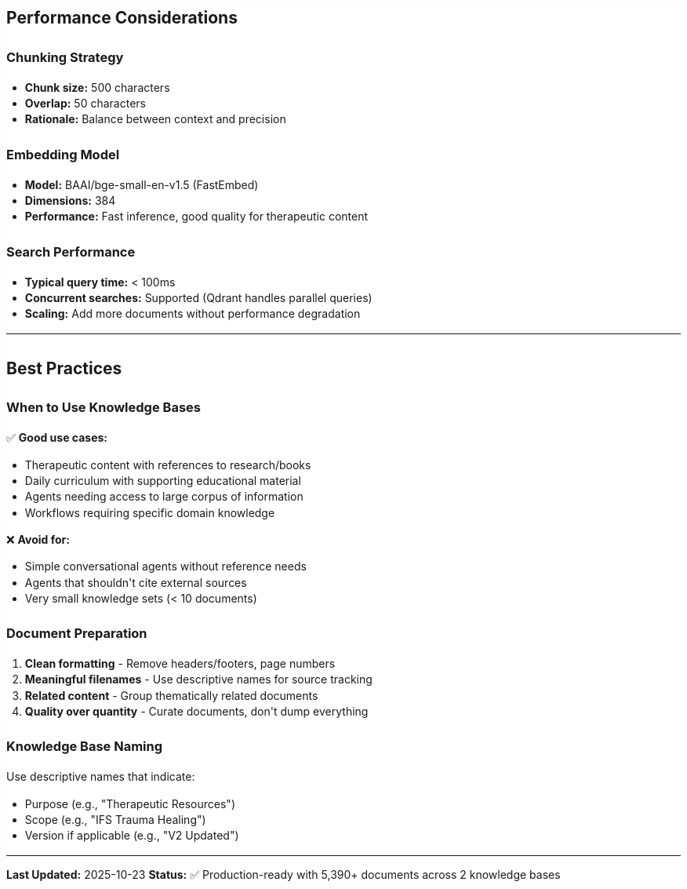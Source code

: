 
## Performance Considerations

### Chunking Strategy

- **Chunk size:** 500 characters
- **Overlap:** 50 characters
- **Rationale:** Balance between context and precision

### Embedding Model

- **Model:** BAAI/bge-small-en-v1.5 (FastEmbed)
- **Dimensions:** 384
- **Performance:** Fast inference, good quality for therapeutic content

### Search Performance

- **Typical query time:** < 100ms
- **Concurrent searches:** Supported (Qdrant handles parallel queries)
- **Scaling:** Add more documents without performance degradation

---

## Best Practices

### When to Use Knowledge Bases

✅ **Good use cases:**
- Therapeutic content with references to research/books
- Daily curriculum with supporting educational material
- Agents needing access to large corpus of information
- Workflows requiring specific domain knowledge

❌ **Avoid for:**
- Simple conversational agents without reference needs
- Agents that shouldn't cite external sources
- Very small knowledge sets (< 10 documents)

### Document Preparation

1. **Clean formatting** - Remove headers/footers, page numbers
2. **Meaningful filenames** - Use descriptive names for source tracking
3. **Related content** - Group thematically related documents
4. **Quality over quantity** - Curate documents, don't dump everything

### Knowledge Base Naming

Use descriptive names that indicate:
- Purpose (e.g., "Therapeutic Resources")
- Scope (e.g., "IFS Trauma Healing")
- Version if applicable (e.g., "V2 Updated")

---

**Last Updated:** 2025-10-23
**Status:** ✅ Production-ready with 5,390+ documents across 2 knowledge bases
